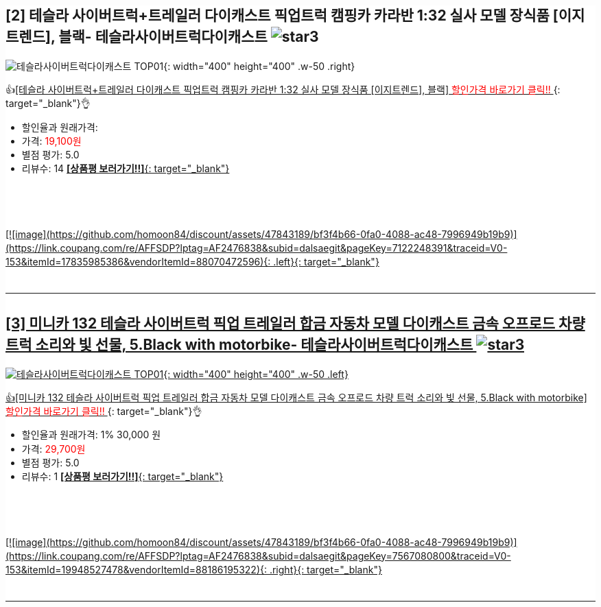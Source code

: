 
        
       
## [2] 테슬라 사이버트럭+트레일러 다이캐스트 픽업트럭 캠핑카 카라반 1:32 실사 모델 장식품 [이지트렌드], 블랙- 테슬라사이버트럭다이캐스트  <img width="81" alt="star3" src="https://user-images.githubusercontent.com/78655692/151471989-9e21d7a8-a7b6-44b0-b598-2bb204b56b00.png">

![테슬라사이버트럭다이캐스트 TOP01](https://thumbnail10.coupangcdn.com/thumbnails/remote/230x230ex/image/vendor_inventory/9dc2/8625a80052147ab2e4241d3923d688d725778cb6d5e122f9b5d255eca3ef.jpg){: width="400" height="400" .w-50 .right}


👍<a href="https://link.coupang.com/re/AFFSDP?lptag=AF2476838&subid=dalsaegit&pageKey=7122248391&traceid=V0-153&itemId=17835985386&vendorItemId=88070472596">[테슬라 사이버트럭+트레일러 다이캐스트 픽업트럭 캠핑카 카라반 1:32 실사 모델 장식품 [이지트렌드], 블랙]<font color=red> 할인가격 바로가기 클릭!! </font></a>{: target="_blank"}👌
<br>
- 할인율과 원래가격: 
- 가격: <span style='color:red'>19,100원</span>
- 별점 평가: 5.0
- 리뷰수: 14 <a href="https://link.coupang.com/re/AFFSDP?lptag=AF2476838&subid=dalsaegit&pageKey=7122248391&traceid=V0-153&itemId=17835985386&vendorItemId=88070472596"> <strong>[상품평 보러가기!!]</strong>{: target="_blank"}
<br>
<br>
<br>
[![image](https://github.com/homoon84/discount/assets/47843189/bf3f4b66-0fa0-4088-ac48-7996949b19b9)](https://link.coupang.com/re/AFFSDP?lptag=AF2476838&subid=dalsaegit&pageKey=7122248391&traceid=V0-153&itemId=17835985386&vendorItemId=88070472596){: .left}{: target="_blank"}
<br>
<br>

---

        
       
## [3] 미니카 132 테슬라 사이버트럭 픽업 트레일러 합금 자동차 모델 다이캐스트 금속 오프로드 차량 트럭 소리와 빛 선물, 5.Black with motorbike- 테슬라사이버트럭다이캐스트  <img width="81" alt="star3" src="https://user-images.githubusercontent.com/78655692/151471989-9e21d7a8-a7b6-44b0-b598-2bb204b56b00.png">

![테슬라사이버트럭다이캐스트 TOP01](https://thumbnail10.coupangcdn.com/thumbnails/remote/230x230ex/image/vendor_inventory/599e/3d3062f2d1e9c94663c6a2214eb906849973a34a679dc1cee3319a08eaa8.jpg){: width="400" height="400" .w-50 .left}


👍<a href="https://link.coupang.com/re/AFFSDP?lptag=AF2476838&subid=dalsaegit&pageKey=7567080800&traceid=V0-153&itemId=19948527478&vendorItemId=88186195322">[미니카 132 테슬라 사이버트럭 픽업 트레일러 합금 자동차 모델 다이캐스트 금속 오프로드 차량 트럭 소리와 빛 선물, 5.Black with motorbike]<font color=red> 할인가격 바로가기 클릭!! </font></a>{: target="_blank"}👌
<br>
- 할인율과 원래가격: 1%  30,000   원
- 가격: <span style='color:red'>29,700원</span>
- 별점 평가: 5.0
- 리뷰수: 1 <a href="https://link.coupang.com/re/AFFSDP?lptag=AF2476838&subid=dalsaegit&pageKey=7567080800&traceid=V0-153&itemId=19948527478&vendorItemId=88186195322"> <strong>[상품평 보러가기!!]</strong>{: target="_blank"}
<br>
<br>
<br>
[![image](https://github.com/homoon84/discount/assets/47843189/bf3f4b66-0fa0-4088-ac48-7996949b19b9)](https://link.coupang.com/re/AFFSDP?lptag=AF2476838&subid=dalsaegit&pageKey=7567080800&traceid=V0-153&itemId=19948527478&vendorItemId=88186195322){: .right}{: target="_blank"}
<br>
<br>

---